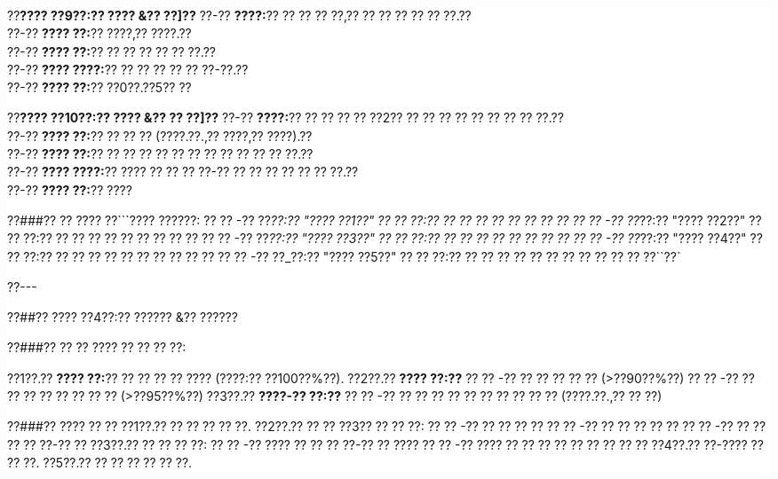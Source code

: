 ??**???? ??9??:?? ???? &?? ??]??**
??-?? **????:**?? ?? ?? ?? ??,?? ?? ?? ?? ?? ?? ??.??  
??-?? **???? ??:**?? ????,?? ????.??  
??-?? **???? ??:**?? ?? ?? ?? ?? ?? ??.??  
??-?? **???? ????:**?? ?? ?? ?? ?? ?? ??-??.??  
??-?? **???? ??:**?? ??0??.??5?? ??

??**???? ??10??:?? ???? &?? ?? ??]??**
??-?? **????:**?? ?? ?? ?? ?? ??2?? ?? ?? ?? ?? ?? ?? ?? ?? ??.??  
??-?? **???? ??:**?? ?? ?? ?? (????.??.,?? ????,?? ????).??  
??-?? **???? ??:**?? ?? ?? ?? ?? ?? ?? ?? ?? ?? ?? ?? ??.??  
??-?? **???? ????:**?? ???? ?? ?? ?? ??-?? ?? ?? ?? ?? ?? ?? ??.??  
??-?? **???? ??:**?? ????

??###?? ?? ????
??```????
??????:
?? ?? -?? ??_??:?? "???? ??1??"
??   ?? ??:?? ?? ?? ?? ?? ?? ?? ?? ??
?? ?? -?? ??_??:?? "???? ??2??"
??   ?? ??:?? ?? ?? ?? ?? ?? ?? ?? ?? ??
?? ?? -?? ??_??:?? "???? ??3??"
??   ?? ??:?? ?? ?? ?? ?? ?? ?? ?? ??
?? ?? -?? ??_??:?? "???? ??4??"
??   ?? ??:?? ?? ?? ?? ?? ?? ?? ?? ?? ?? ??
?? ?? -?? ??_??:?? "???? ??5??"
??   ?? ??:?? ?? ?? ?? ?? ?? ?? ?? ?? ?? ?? ??
??``??`

??---

??##?? ???? ??4??:?? ?????? &?? ??????

??###?? ?? ??
???? ?? ?? ?? ??:

??1??.?? **???? ??:**?? ?? ?? ?? ?? ???? (????:?? ??100??%??).
??2??.?? **???? ??:??**
??  ?? -?? ?? ?? ?? ?? ?? (>??90??%??)
??  ?? -?? ?? ?? ?? ?? ?? ?? ?? ?? (>??95??%??)
??3??.?? **????-?? ??:??**
??  ?? -?? ?? ?? ?? ?? ?? ?? ?? ?? ?? ?? (????.??.,?? ?? ??)

??###?? ???? ?? ??
??1??.?? ?? ?? ?? ?? ??.
??2??.?? ?? ?? ??3?? ?? ?? ??:
??  ?? -?? ?? ?? ?? ??
??  ?? -?? ?? ?? ?? ?? ??
??  ?? -?? ?? ?? ?? ?? ??-?? ??
??3??.?? ?? ?? ?? ??:
??  ?? -?? ???? ?? ?? ?? ??-?? ?? ????
??  ?? -?? ???? ?? ?? ?? ?? ?? ?? ?? ?? ??
??4??.?? ??-???? ?? ?? ??.
??5??.?? ?? ?? ?? ?? ?? ??.
